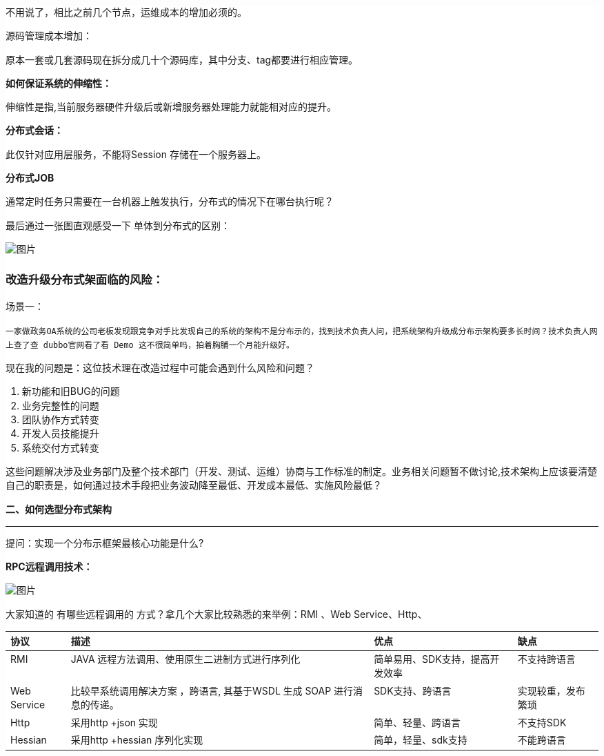 不用说了，相比之前几个节点，运维成本的增加必须的。

源码管理成本增加：

 原本一套或几套源码现在拆分成几十个源码库，其中分支、tag都要进行相应管理。

**如何保证系统的伸缩性：**

伸缩性是指,当前服务器硬件升级后或新增服务器处理能力就能相对应的提升。

**分布式会话：**

此仅针对应用层服务，不能将Session 存储在一个服务器上。

**分布式JOB**

通常定时任务只需要在一台机器上触发执行，分布式的情况下在哪台执行呢？

最后通过一张图直观感受一下 单体到分布式的区别：

![图片](https://uploader.shimo.im/f/kqhk2hbHzuguVGYS.png!thumbnail)

### 改造升级分布式架面临的风险：
场景一：

	一家做政务OA系统的公司老板发现跟竞争对手比发现自己的系统的架构不是分布示的，找到技术负责人问，把系统架构升级成分布示架构要多长时间？技术负责人网上查了查 dubbo官网看了看 Demo 这不很简单吗，拍着胸脯一个月能升级好。

现在我的问题是：这位技术理在改造过程中可能会遇到什么风险和问题？

1. 新功能和旧BUG的问题
2. 业务完整性的问题
3. 团队协作方式转变
4. 开发人员技能提升
5. 系统交付方式转变

这些问题解决涉及业务部门及整个技术部门（开发、测试、运维）协商与工作标准的制定。业务相关问题暂不做讨论,技术架构上应该要清楚自己的职责是，如何通过技术手段把业务波动降至最低、开发成本最低、实施风险最低？

**二、如何选型分布式架构**


---
提问：实现一个分布示框架最核心功能是什么?

**RPC远程调用技术：**

![图片](https://images-cdn.shimo.im/FMTFpoDqNNYJWhsP/image.png!thumbnail)

大家知道的 有哪些远程调用的 方式？拿几个大家比较熟悉的来举例：RMI 、Web Service、Http、

| **协议**   | **描述**   | **优点**   | **缺点**   | 
|:----|:----|:----|:----|
| RMI   | JAVA 远程方法调用、使用原生二进制方式进行序列化   | 简单易用、SDK支持，提高开发效率   | 不支持跨语言   | 
| Web Service   | 比较早系统调用解决方案 ，跨语言, 其基于WSDL 生成 SOAP 进行消息的传递。   | SDK支持、跨语言   | 实现较重，发布繁琐   | 
| Http    | 采用http +json 实现   | 简单、轻量、跨语言   | 不支持SDK   | 
| Hessian    | 采用http +hessian 序列化实现   | 简单，轻量、sdk支持   | 不能跨语言   | 
